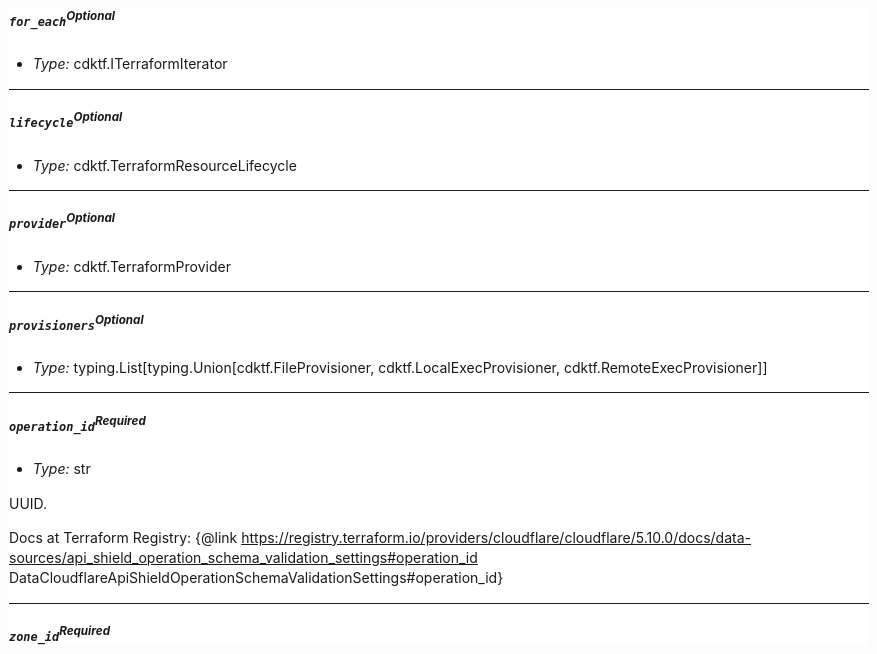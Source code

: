##### `for_each`<sup>Optional</sup> <a name="for_each" id="@cdktf/provider-cloudflare.dataCloudflareApiShieldOperationSchemaValidationSettings.DataCloudflareApiShieldOperationSchemaValidationSettings.Initializer.parameter.forEach"></a>

- *Type:* cdktf.ITerraformIterator

---

##### `lifecycle`<sup>Optional</sup> <a name="lifecycle" id="@cdktf/provider-cloudflare.dataCloudflareApiShieldOperationSchemaValidationSettings.DataCloudflareApiShieldOperationSchemaValidationSettings.Initializer.parameter.lifecycle"></a>

- *Type:* cdktf.TerraformResourceLifecycle

---

##### `provider`<sup>Optional</sup> <a name="provider" id="@cdktf/provider-cloudflare.dataCloudflareApiShieldOperationSchemaValidationSettings.DataCloudflareApiShieldOperationSchemaValidationSettings.Initializer.parameter.provider"></a>

- *Type:* cdktf.TerraformProvider

---

##### `provisioners`<sup>Optional</sup> <a name="provisioners" id="@cdktf/provider-cloudflare.dataCloudflareApiShieldOperationSchemaValidationSettings.DataCloudflareApiShieldOperationSchemaValidationSettings.Initializer.parameter.provisioners"></a>

- *Type:* typing.List[typing.Union[cdktf.FileProvisioner, cdktf.LocalExecProvisioner, cdktf.RemoteExecProvisioner]]

---

##### `operation_id`<sup>Required</sup> <a name="operation_id" id="@cdktf/provider-cloudflare.dataCloudflareApiShieldOperationSchemaValidationSettings.DataCloudflareApiShieldOperationSchemaValidationSettings.Initializer.parameter.operationId"></a>

- *Type:* str

UUID.

Docs at Terraform Registry: {@link https://registry.terraform.io/providers/cloudflare/cloudflare/5.10.0/docs/data-sources/api_shield_operation_schema_validation_settings#operation_id DataCloudflareApiShieldOperationSchemaValidationSettings#operation_id}

---

##### `zone_id`<sup>Required</sup> <a name="zone_id" id="@cdktf/provider-cloudflare.dataCloudflareApiShieldOperationSchemaValidationSettings.DataCloudflareApiShieldOperationSchemaValidationSettings.Initializer.parameter.zoneId"></a>
